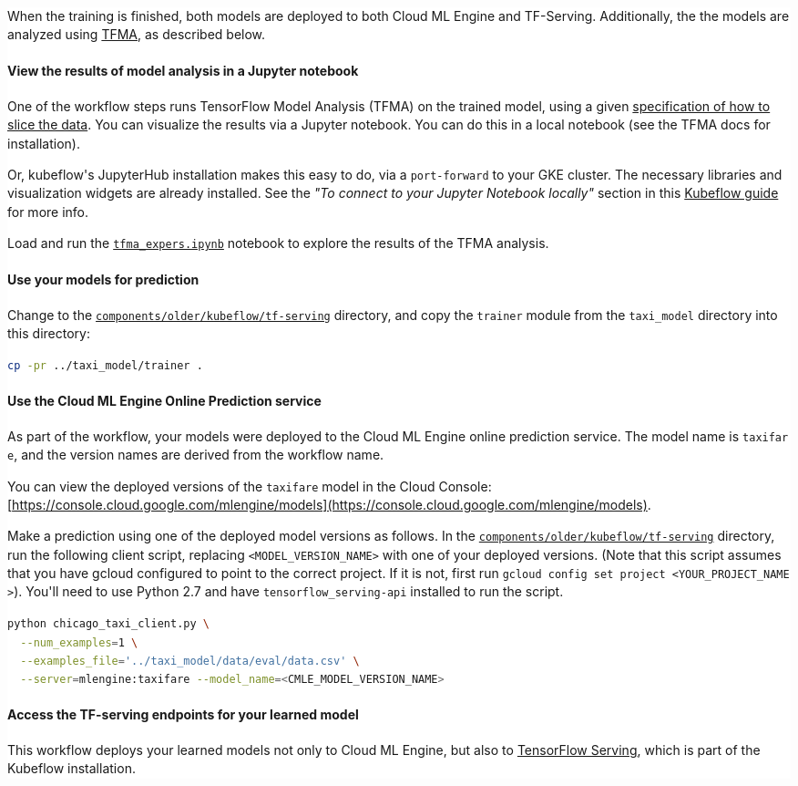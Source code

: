 When the training is finished, both models are deployed to both Cloud ML Engine and TF-Serving.  Additionally, the the models are analyzed using [TFMA](https://github.com/tensorflow/model-analysis/), as described below.

#### View the results of model analysis in a Jupyter notebook

One of the workflow steps runs TensorFlow Model Analysis (TFMA) on the trained model, using a given [specification of how to slice the data](components/older/dataflow/tfma/model_analysis-taxi.py#L45).  You can visualize the results via a Jupyter notebook.
You can do this in a local notebook (see the TFMA docs for installation).

Or, kubeflow's JupyterHub installation makes this easy to do, via a `port-forward` to your GKE cluster. The necessary libraries and visualization widgets are already installed.
See the *"To connect to your Jupyter Notebook locally"* section in this [Kubeflow guide](https://www.kubeflow.org/docs/guides/components/jupyter/) for more info.

Load and run the [`tfma_expers.ipynb`](components/older/dataflow/tfma/tfma_expers.ipynb) notebook to explore the results of the TFMA analysis.

#### Use your models for prediction

Change to the [`components/older/kubeflow/tf-serving`](components/older/kubeflow/tf-serving) directory, and copy the `trainer` module from the `taxi_model` directory into this directory:

```sh
cp -pr ../taxi_model/trainer .
```

#### Use the Cloud ML Engine Online Prediction service

As part of the workflow, your models were deployed to the Cloud ML Engine online prediction service. The model name is `taxifare`, and the version names are derived from the workflow name.

You can view the deployed versions of the `taxifare` model in the Cloud Console:
[https://console.cloud.google.com/mlengine/models](https://console.cloud.google.com/mlengine/models).

Make a prediction using one of the deployed model versions as follows.
In the [`components/older/kubeflow/tf-serving`](components/older/kubeflow/tf-serving) directory, run the following client script, replacing `<MODEL_VERSION_NAME>` with one of your deployed versions. (Note that this script assumes that you have gcloud configured to point to the correct project.  If it is not, first run `gcloud config set project <YOUR_PROJECT_NAME>`). You'll need to use Python 2.7 and have `tensorflow_serving-api` installed to run the script.

```sh
python chicago_taxi_client.py \
  --num_examples=1 \
  --examples_file='../taxi_model/data/eval/data.csv' \
  --server=mlengine:taxifare --model_name=<CMLE_MODEL_VERSION_NAME>
```

#### Access the TF-serving endpoints for your learned model

This workflow deploys your learned models not only to Cloud ML Engine, but also to [TensorFlow Serving](https://github.com/tensorflow/serving), which is part  of the Kubeflow installation.
